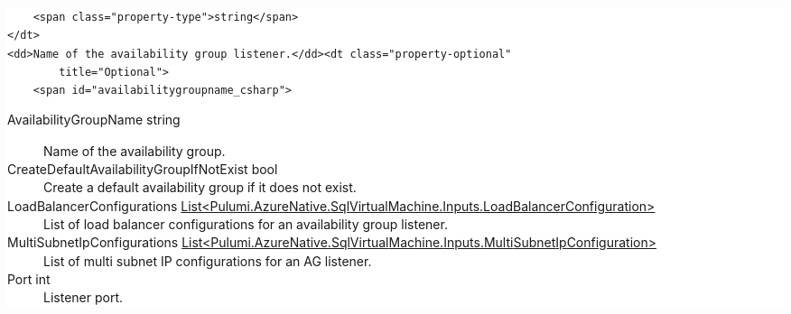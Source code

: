         <span class="property-type">string</span>
    </dt>
    <dd>Name of the availability group listener.</dd><dt class="property-optional"
            title="Optional">
        <span id="availabilitygroupname_csharp">
<a data-swiftype-name="resource-property" data-swiftype-type="text" href="#availabilitygroupname_csharp" style="color: inherit; text-decoration: inherit;">Availability<wbr>Group<wbr>Name</a>
</span>
        <span class="property-indicator"></span>
        <span class="property-type">string</span>
    </dt>
    <dd>Name of the availability group.</dd><dt class="property-optional"
            title="Optional">
        <span id="createdefaultavailabilitygroupifnotexist_csharp">
<a data-swiftype-name="resource-property" data-swiftype-type="text" href="#createdefaultavailabilitygroupifnotexist_csharp" style="color: inherit; text-decoration: inherit;">Create<wbr>Default<wbr>Availability<wbr>Group<wbr>If<wbr>Not<wbr>Exist</a>
</span>
        <span class="property-indicator"></span>
        <span class="property-type">bool</span>
    </dt>
    <dd>Create a default availability group if it does not exist.</dd><dt class="property-optional"
            title="Optional">
        <span id="loadbalancerconfigurations_csharp">
<a data-swiftype-name="resource-property" data-swiftype-type="text" href="#loadbalancerconfigurations_csharp" style="color: inherit; text-decoration: inherit;">Load<wbr>Balancer<wbr>Configurations</a>
</span>
        <span class="property-indicator"></span>
        <span class="property-type"><a href="#loadbalancerconfiguration">List&lt;Pulumi.<wbr>Azure<wbr>Native.<wbr>Sql<wbr>Virtual<wbr>Machine.<wbr>Inputs.<wbr>Load<wbr>Balancer<wbr>Configuration&gt;</a></span>
    </dt>
    <dd>List of load balancer configurations for an availability group listener.</dd><dt class="property-optional"
            title="Optional">
        <span id="multisubnetipconfigurations_csharp">
<a data-swiftype-name="resource-property" data-swiftype-type="text" href="#multisubnetipconfigurations_csharp" style="color: inherit; text-decoration: inherit;">Multi<wbr>Subnet<wbr>Ip<wbr>Configurations</a>
</span>
        <span class="property-indicator"></span>
        <span class="property-type"><a href="#multisubnetipconfiguration">List&lt;Pulumi.<wbr>Azure<wbr>Native.<wbr>Sql<wbr>Virtual<wbr>Machine.<wbr>Inputs.<wbr>Multi<wbr>Subnet<wbr>Ip<wbr>Configuration&gt;</a></span>
    </dt>
    <dd>List of multi subnet IP configurations for an AG listener.</dd><dt class="property-optional"
            title="Optional">
        <span id="port_csharp">
<a data-swiftype-name="resource-property" data-swiftype-type="text" href="#port_csharp" style="color: inherit; text-decoration: inherit;">Port</a>
</span>
        <span class="property-indicator"></span>
        <span class="property-type">int</span>
    </dt>
    <dd>Listener port.</dd></dl>
</pulumi-choosable>
</div>
